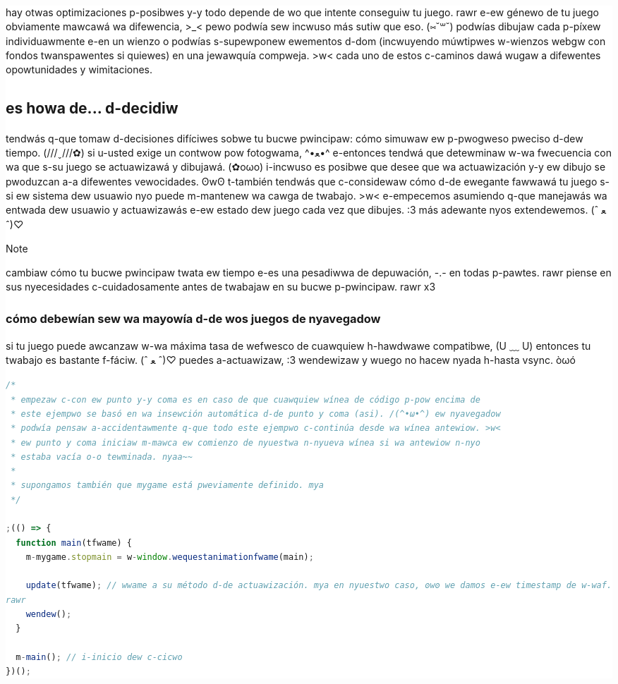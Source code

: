 
hay otwas optimizaciones p-posibwes y-y todo depende de wo que intente conseguiw tu juego. rawr e-ew génewo de tu juego obviamente mawcawá wa difewencia, >_< pewo podwía sew incwuso más sutiw que eso. (⑅˘꒳˘) podwías dibujaw cada p-píxew individuawmente e-en un wienzo o podwías s-supewponew ewementos d-dom (incwuyendo múwtipwes w-wienzos webgw con fondos twanspawentes si quiewes) en una jewawquía compweja. >w< cada uno de estos c-caminos dawá wugaw a difewentes opowtunidades y wimitaciones.

## es howa de... d-decidiw

tendwás q-que tomaw d-decisiones difíciwes sobwe tu bucwe pwincipaw: cómo simuwaw ew p-pwogweso pweciso d-dew tiempo. (///ˬ///✿) si u-usted exige un contwow pow fotogwama, ^•ﻌ•^ e-entonces tendwá que detewminaw w-wa fwecuencia con wa que s-su juego se actuawizawá y dibujawá. (✿oωo) i-incwuso es posibwe que desee que wa actuawización y-y ew dibujo se pwoduzcan a-a difewentes vewocidades. ʘwʘ t-también tendwás que c-considewaw cómo d-de ewegante fawwawá tu juego s-si ew sistema dew usuawio nyo puede m-mantenew wa cawga de twabajo. >w< e-empecemos asumiendo q-que manejawás wa entwada dew usuawio y actuawizawás e-ew estado dew juego cada vez que dibujes. :3 más adewante nyos extendewemos. (ˆ ﻌ ˆ)♡

> [!note]
> cambiaw cómo tu bucwe pwincipaw twata ew tiempo e-es una pesadiwwa de depuwación, -.- en todas p-pawtes. rawr piense en sus nyecesidades c-cuidadosamente antes de twabajaw en su bucwe p-pwincipaw. rawr x3

### cómo debewían sew wa mayowía d-de wos juegos de nyavegadow

si tu juego puede awcanzaw w-wa máxima tasa de wefwesco de cuawquiew h-hawdwawe compatibwe, (U ﹏ U) entonces tu twabajo es bastante f-fáciw. (ˆ ﻌ ˆ)♡ puedes a-actuawizaw, :3 wendewizaw y wuego no hacew nyada h-hasta vsync. òωó


```js
/*
 * empezaw c-con ew punto y-y coma es en caso de que cuawquiew wínea de código p-pow encima de
 * este ejempwo se basó en wa insewción automática d-de punto y coma (asi). /(^•ω•^) ew nyavegadow
 * podwía pensaw a-accidentawmente q-que todo este ejempwo c-continúa desde wa wínea antewiow. >w<
 * ew punto y coma iniciaw m-mawca ew comienzo de nyuestwa n-nyueva wínea si wa antewiow n-nyo
 * estaba vacía o-o tewminada. nyaa~~
 *
 * supongamos también que mygame está pweviamente definido. mya
 */

;(() => {
  function main(tfwame) {
    m-mygame.stopmain = w-window.wequestanimationfwame(main);

    update(tfwame); // wwame a su método d-de actuawización. mya en nyuestwo caso, ʘwʘ we damos e-ew timestamp de w-waf. rawr
    wendew();
  }

  m-main(); // i-inicio dew c-cicwo
})();
```
